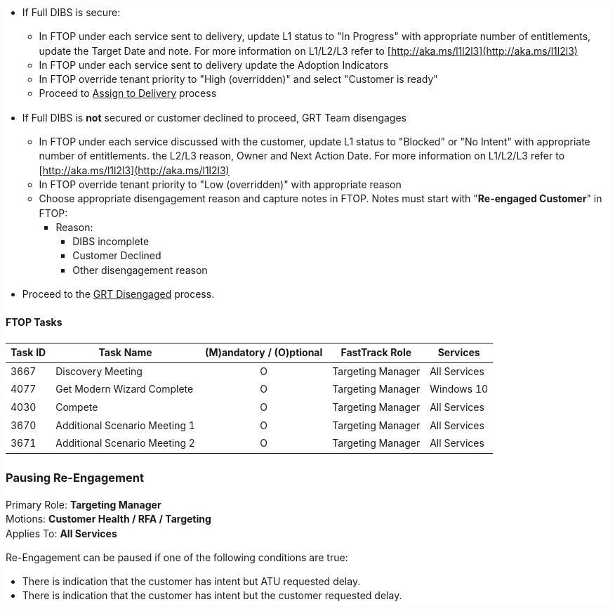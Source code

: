 - If Full DIBS is secure:
  - In FTOP under each service sent to delivery, update L1 status to "In
    Progress" with appropriate number of entitlements, update the Target
    Date and note. For more information on L1/L2/L3 refer to
    [http://aka.ms/l1l2l3](http://aka.ms/l1l2l3)
  - In FTOP under each service sent to delivery update the Adoption
    Indicators
  - In FTOP override tenant priority to "High (overridden)" and select
    "Customer is ready"
  - Proceed to [Assign to
    Delivery](./engagement-assign-to-delivery.md) process

- If Full DIBS is **not** secured or customer declined to proceed, GRT
Team disengages
  - In FTOP under each service discussed with the customer, update L1 status to "Blocked" or "No Intent" with appropriate number of entitlements. the L2/L3 reason, Owner and Next Action Date. For more information on L1/L2/L3 refer to [http://aka.ms/l1l2l3](http://aka.ms/l1l2l3)
  - In FTOP override tenant priority to "Low (overridden)" with appropriate reason
  - Choose appropriate disengagement reason and capture notes in FTOP. Notes must start with "**Re-engaged Customer**" in FTOP:
    - Reason:
      - DIBS incomplete
      - Customer Declined
      - Other disengagement reason
- Proceed to the [GRT Disengaged](./engagement-re-engagement-team-disengaged.md) process.  

  

#### FTOP Tasks

| Task ID | Task Name                     | (M)andatory / (O)ptional |  FastTrack Role   | Services     |
| ------- | ----------------------------- | :----------------------: | :---------------: | ------------ |
| 3667    | Discovery Meeting             |            O             | Targeting Manager | All Services |
| 4077    | Get Modern Wizard Complete    |            O             | Targeting Manager | Windows 10   |
| 4030    | Compete                       |            O             | Targeting Manager | All Services |
| 3670    | Additional Scenario Meeting 1 |            O             | Targeting Manager | All Services |
| 3671    | Additional Scenario Meeting 2 |            O             | Targeting Manager | All Services |

### Pausing Re-Engagement

Primary Role: **Targeting Manager**  
Motions: **Customer Health / RFA / Targeting**  
Applies To: **All Services**

Re-Engagement can be paused if one of the following conditions are true:

  - There is indication that the customer has intent but ATU requested
    delay.
  - There is indication that the customer has intent but the customer
    requested delay.
